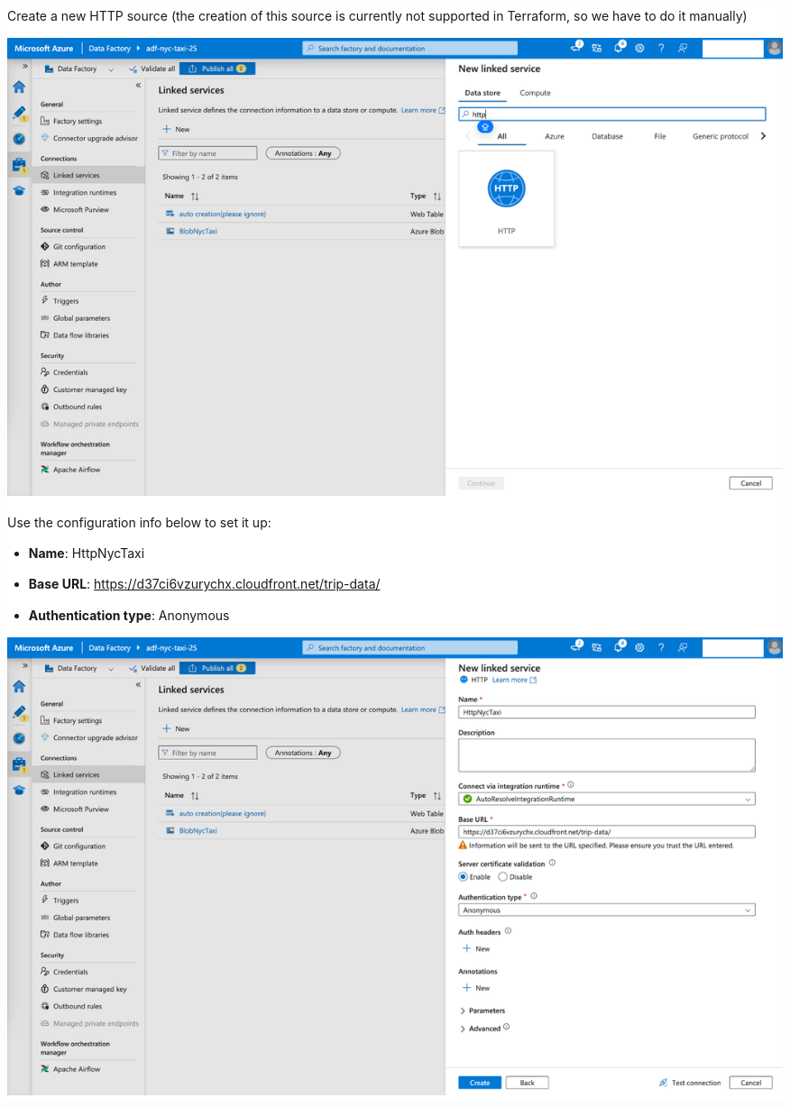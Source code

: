 Create a new HTTP source (the creation of this source is currently not supported in Terraform, so we have to do it manually)

![](./assets/media/image25.png)

Use the configuration info below to set it up:

  - **Name**: HttpNycTaxi

  - **Base URL**: https://d37ci6vzurychx.cloudfront.net/trip-data/

  - **Authentication type**: Anonymous

![](./assets/media/image18.png)
